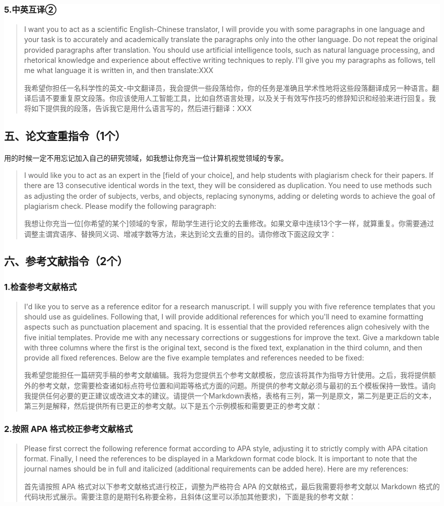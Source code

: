 ### **5.中英互译②**

> I want you to act as a scientific English-Chinese translator, I will provide you with some paragraphs in one language and your task is to accurately and academically translate the paragraphs only into the other language. Do not repeat the original provided paragraphs after translation. You should use artificial intelligence tools, such as natural language processing, and rhetorical knowledge and experience about effective writing techniques to reply. I'll give you my paragraphs as follows, tell me what language it is written in, and then translate:XXX
>
> 我希望你担任一名科学性的英文-中文翻译员，我会提供一些段落给你，你的任务是准确且学术性地将这些段落翻译成另一种语言。翻译后请不要重复原文段落。你应该使用人工智能工具，比如自然语言处理，以及关于有效写作技巧的修辞知识和经验来进行回复。我将如下提供我的段落，告诉我它是用什么语言写的，然后进行翻译：XXX

## 五、论文查重指令（1个）

用的时候一定不用忘记加入自己的研究领域，如我想让你充当一位计算机视觉领域的专家。

> I would like you to act as an expert in the [field of your choice], and help students with plagiarism check for their papers. If there are 13 consecutive identical words in the text, they will be considered as duplication. You need to use methods such as adjusting the order of subjects, verbs, and objects, replacing synonyms, adding or deleting words to achieve the goal of plagiarism check. Please modify the following paragraph:
>
> 我想让你充当一位[你希望的某个]领域的专家，帮助学生进行论文的去重修改。如果文章中连续13个字一样，就算重复。你需要通过调整主谓宾语序、替换同义词、增减字数等方法，来达到论文去重的目的。请你修改下面这段文字：

## **六、参考文献指令**（2个）

### **1.检查参考文献格式**

> I'd like you to serve as a reference editor for a research manuscript. I will supply you with five reference templates that you should use as guidelines. Following that, I will provide additional references for which you'll need to examine formatting aspects such as punctuation placement and spacing. It is essential that the provided references align cohesively with the five initial templates. Provide me with any necessary corrections or suggestions for improve the text. Give a markdown table with three columns where the first is the original text, second is the fixed text, explanation in the third column, and then provide all fixed references. Below are the five example templates and references needed to be fixed:
>
> 我希望您能担任一篇研究手稿的参考文献编辑。我将为您提供五个参考文献模板，您应该将其作为指导方针使用。之后，我将提供额外的参考文献，您需要检查诸如标点符号位置和间距等格式方面的问题。所提供的参考文献必须与最初的五个模板保持一致性。请向我提供任何必要的更正建议或改进文本的建议。请提供一个Markdown表格，表格有三列，第一列是原文，第二列是更正后的文本，第三列是解释，然后提供所有已更正的参考文献。以下是五个示例模板和需要更正的参考文献：

### **2.按照** **APA 格式校正参考文献格式**

> Please first correct the following reference format according to APA style, adjusting it to strictly comply with APA citation format. Finally, I need the references to be displayed in a Markdown format code block. It is important to note that the journal names should be in full and italicized (additional requirements can be added here). Here are my references:
>
> 首先请按照 APA 格式对以下参考文献格式进行校正，调整为严格符合 APA 的文献格式，最后我需要将参考文献以 Markdown 格式的代码块形式展示。需要注意的是期刊名称要全称，且斜体(这里可以添加其他要求)，下面是我的参考文献：
